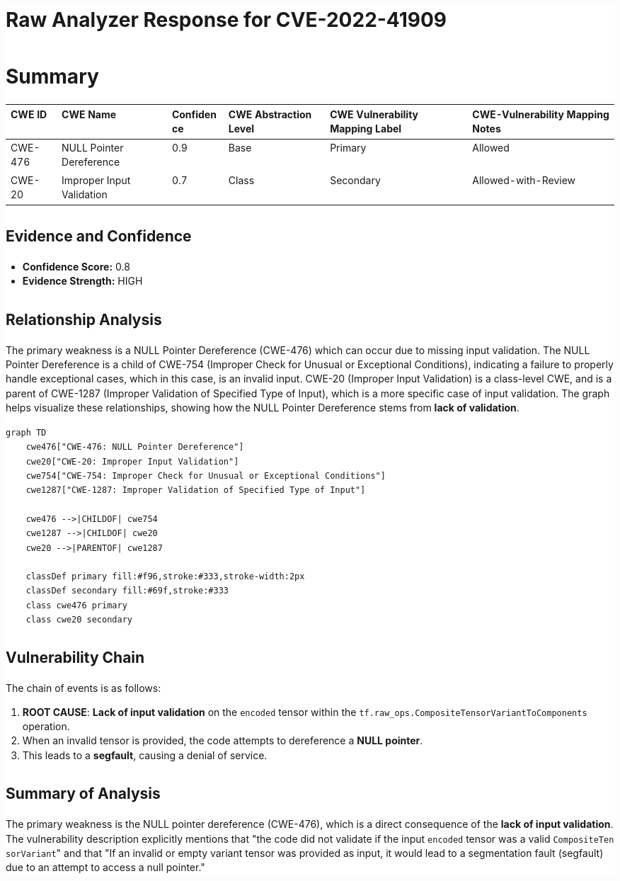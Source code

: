 # Raw Analyzer Response for CVE-2022-41909

# Summary
| CWE ID  | CWE Name                        | Confidence | CWE Abstraction Level | CWE Vulnerability Mapping Label | CWE-Vulnerability Mapping Notes |
| :------- | :-------------------------------- | :--------- | :-------------------- | :------------------------------ | :----------------------------- |
| CWE-476  | NULL Pointer Dereference          | 0.9        | Base                  | Primary                       | Allowed                       |
| CWE-20   | Improper Input Validation         | 0.7        | Class                 | Secondary                     | Allowed-with-Review           |

## Evidence and Confidence

*   **Confidence Score:** 0.8
*   **Evidence Strength:** HIGH

## Relationship Analysis
The primary weakness is a NULL Pointer Dereference (CWE-476) which can occur due to missing input validation. The NULL Pointer Dereference is a child of CWE-754 (Improper Check for Unusual or Exceptional Conditions), indicating a failure to properly handle exceptional cases, which in this case, is an invalid input. CWE-20 (Improper Input Validation) is a class-level CWE, and is a parent of CWE-1287 (Improper Validation of Specified Type of Input), which is a more specific case of input validation. The graph helps visualize these relationships, showing how the NULL Pointer Dereference stems from **lack of validation**.

```mermaid
graph TD
    cwe476["CWE-476: NULL Pointer Dereference"]
    cwe20["CWE-20: Improper Input Validation"]
    cwe754["CWE-754: Improper Check for Unusual or Exceptional Conditions"]
    cwe1287["CWE-1287: Improper Validation of Specified Type of Input"]

    cwe476 -->|CHILDOF| cwe754
    cwe1287 -->|CHILDOF| cwe20
    cwe20 -->|PARENTOF| cwe1287
    
    classDef primary fill:#f96,stroke:#333,stroke-width:2px
    classDef secondary fill:#69f,stroke:#333
    class cwe476 primary
    class cwe20 secondary
```

## Vulnerability Chain
The chain of events is as follows:
1.  **ROOT CAUSE**: **Lack of input validation** on the `encoded` tensor within the `tf.raw_ops.CompositeTensorVariantToComponents` operation.
2.  When an invalid tensor is provided, the code attempts to dereference a **NULL pointer**.
3.  This leads to a **segfault**, causing a denial of service.

## Summary of Analysis
The primary weakness is the NULL pointer dereference (CWE-476), which is a direct consequence of the **lack of input validation**. The vulnerability description explicitly mentions that "the code did not validate if the input `encoded` tensor was a valid `CompositeTensorVariant`" and that "If an invalid or empty variant tensor was provided as input, it would lead to a segmentation fault (segfault) due to an attempt to access a null pointer."
